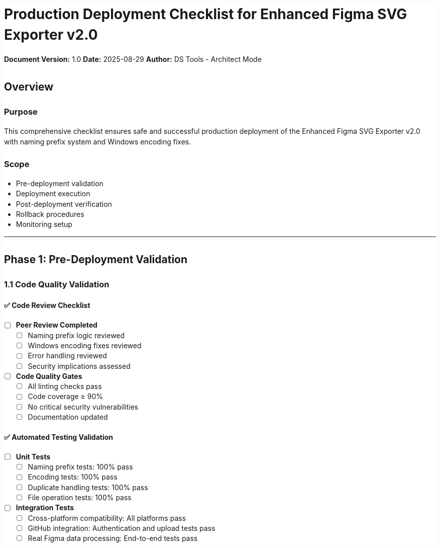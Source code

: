 # Production Deployment Checklist for Enhanced Figma SVG Exporter v2.0
**Document Version:** 1.0
**Date:** 2025-08-29
**Author:** DS Tools - Architect Mode

## Overview

### Purpose
This comprehensive checklist ensures safe and successful production deployment of the Enhanced Figma SVG Exporter v2.0 with naming prefix system and Windows encoding fixes.

### Scope
- Pre-deployment validation
- Deployment execution
- Post-deployment verification
- Rollback procedures
- Monitoring setup

---

## Phase 1: Pre-Deployment Validation

### 1.1 Code Quality Validation

#### ✅ Code Review Checklist
- [ ] **Peer Review Completed**
  - [ ] Naming prefix logic reviewed
  - [ ] Windows encoding fixes reviewed
  - [ ] Error handling reviewed
  - [ ] Security implications assessed

- [ ] **Code Quality Gates**
  - [ ] All linting checks pass
  - [ ] Code coverage ≥ 90%
  - [ ] No critical security vulnerabilities
  - [ ] Documentation updated

#### ✅ Automated Testing Validation
- [ ] **Unit Tests**
  - [ ] Naming prefix tests: 100% pass
  - [ ] Encoding tests: 100% pass
  - [ ] Duplicate handling tests: 100% pass
  - [ ] File operation tests: 100% pass

- [ ] **Integration Tests**
  - [ ] Cross-platform compatibility: All platforms pass
  - [ ] GitHub integration: Authentication and upload tests pass
  - [ ] Real Figma data processing: End-to-end tests pass
